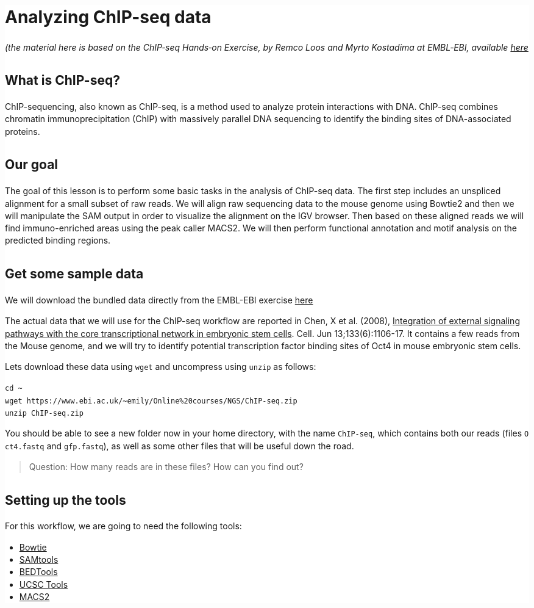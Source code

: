 # Analyzing ChIP-seq data
_(the material here is based on the *ChIP­‐seq Hands­‐on Exercise*, by Remco Loos and Myrto Kostadima at EMBL‐EBI, available [here](https://www.ebi.ac.uk/training/online/course/ebi-next-generation-sequencing-practical-course/chip-seq-analysis/chip-seq-practical)_


## What is ChIP-seq?

ChIP-sequencing, also known as ChIP-seq, is a method used to analyze protein interactions with DNA. ChIP-seq combines chromatin immunoprecipitation (ChIP) with massively parallel DNA sequencing to identify the binding sites of DNA-associated proteins.


## Our goal

The goal of this lesson is to perform some basic tasks in the analysis of ChIP-seq data. The first step includes an unspliced alignment for a small subset of raw reads. We will align raw sequencing data to the mouse genome using Bowtie2 and then we will manipulate the SAM output in order to visualize the alignment on the IGV browser. Then based on these aligned reads we will find immuno-enriched areas using the peak caller MACS2. We will then perform functional annotation and motif analysis on the predicted binding regions.

## Get some sample data

We will download the bundled data directly from the EMBL-EBI exercise [here](https://www.ebi.ac.uk/~emily/Online%20courses/NGS/ChIP-seq.zip)

The actual data that we will use for the ChIP-seq workflow are reported in Chen, X et al. (2008), [Integration of external signaling pathways with the core transcriptional network in embryonic stem cells](http://www.sciencedirect.com/science/article/pii/S009286740800617X). Cell. Jun 13;133(6):1106-17. It contains a few reads from the Mouse genome, and we will try to identify potential transcription factor binding sites of Oct4 in mouse embryonic stem cells.

Lets download these data using `wget` and uncompress using `unzip` as follows:

```
cd ~
wget https://www.ebi.ac.uk/~emily/Online%20courses/NGS/ChIP-seq.zip
unzip ChIP-seq.zip
```

You should be able to see a new folder now in your home directory, with the name `ChIP-seq`, which contains both our reads (files `Oct4.fastq` and `gfp.fastq`), as well as some other files that will be useful down the road.

> Question: How many reads are in these files? How can you find out?


## Setting up the tools

For this workflow, we are going to need the following tools:
* [Bowtie](http://bowtie-bio.sourceforge.net/index.shtml)
* [SAMtools](http://samtools.sourceforge.net/)
* [BEDTools](http://code.google.com/p/bedtools/)
* [UCSC Tools](http://hgdownload.cse.ucsc.edu/admin/exe/)
* [MACS2](https://github.com/taoliu/MACS)
